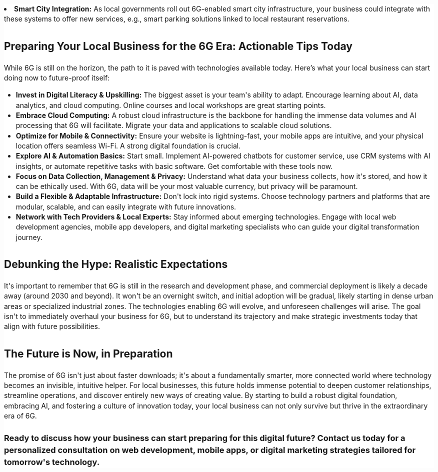 <li>  <strong>Smart City Integration:</strong> As local governments roll out 6G-enabled smart city infrastructure, your business could integrate with these systems to offer new services, e.g., smart parking solutions linked to local restaurant reservations.</li>
</ul>
<h2 class="text-2xl font-semibold text-gray-900 dark:text-white mt-8 animate-slideUp">Preparing Your Local Business for the 6G Era: Actionable Tips Today</h2>
<p class="mt-4 text-gray-700 dark:text-gray-300">While 6G is still on the horizon, the path to it is paved with technologies available today. Here’s what your local business can start doing now to future-proof itself:</p>
<ul class="list-disc list-inside mt-4 text-gray-700 dark:text-gray-300">
<li>  <strong>Invest in Digital Literacy & Upskilling:</strong> The biggest asset is your team's ability to adapt. Encourage learning about AI, data analytics, and cloud computing. Online courses and local workshops are great starting points.</li>
<li>  <strong>Embrace Cloud Computing:</strong> A robust cloud infrastructure is the backbone for handling the immense data volumes and AI processing that 6G will facilitate. Migrate your data and applications to scalable cloud solutions.</li>
<li>  <strong>Optimize for Mobile & Connectivity:</strong> Ensure your website is lightning-fast, your mobile apps are intuitive, and your physical location offers seamless Wi-Fi. A strong digital foundation is crucial.</li>
<li>  <strong>Explore AI & Automation Basics:</strong> Start small. Implement AI-powered chatbots for customer service, use CRM systems with AI insights, or automate repetitive tasks with basic software. Get comfortable with these tools now.</li>
<li>  <strong>Focus on Data Collection, Management & Privacy:</strong> Understand what data your business collects, how it's stored, and how it can be ethically used. With 6G, data will be your most valuable currency, but privacy will be paramount.</li>
<li>  <strong>Build a Flexible & Adaptable Infrastructure:</strong> Don't lock into rigid systems. Choose technology partners and platforms that are modular, scalable, and can easily integrate with future innovations.</li>
<li>  <strong>Network with Tech Providers & Local Experts:</strong> Stay informed about emerging technologies. Engage with local web development agencies, mobile app developers, and digital marketing specialists who can guide your digital transformation journey.</li>
</ul>
<h2 class="text-2xl font-semibold text-gray-900 dark:text-white mt-8 animate-slideUp">Debunking the Hype: Realistic Expectations</h2>
<p class="mt-4 text-gray-700 dark:text-gray-300">It's important to remember that 6G is still in the research and development phase, and commercial deployment is likely a decade away (around 2030 and beyond). It won't be an overnight switch, and initial adoption will be gradual, likely starting in dense urban areas or specialized industrial zones. The technologies enabling 6G will evolve, and unforeseen challenges will arise. The goal isn't to immediately overhaul your business for 6G, but to understand its trajectory and make strategic investments today that align with future possibilities.</p>
<h2 class="text-2xl font-semibold text-gray-900 dark:text-white mt-8 animate-slideUp">The Future is Now, in Preparation</h2>
<p class="mt-4 text-gray-700 dark:text-gray-300">The promise of 6G isn't just about faster downloads; it's about a fundamentally smarter, more connected world where technology becomes an invisible, intuitive helper. For local businesses, this future holds immense potential to deepen customer relationships, streamline operations, and discover entirely new ways of creating value. By starting to build a robust digital foundation, embracing AI, and fostering a culture of innovation today, your local business can not only survive but thrive in the extraordinary era of 6G.</p>
<h3 class="text-xl font-semibold text-gray-900 dark:text-white mt-6 animate-fadeIn">Ready to discuss how your business can start preparing for this digital future? Contact us today for a personalized consultation on web development, mobile apps, or digital marketing strategies tailored for tomorrow's technology.</h3>
